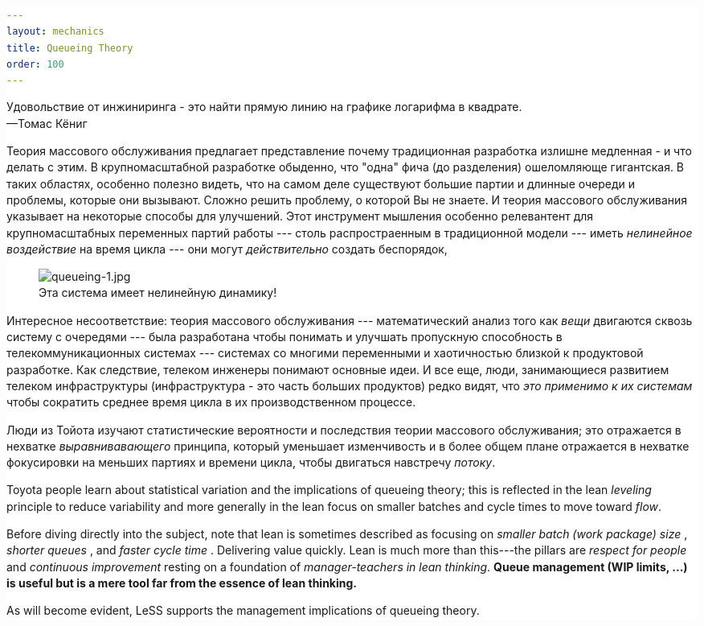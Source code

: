 ```yaml
---
layout: mechanics
title: Queueing Theory
order: 100
---
```

<div class="chapter_quote"><p>
Удовольствие от инжиниринга - это найти прямую линию на графике логарифма в квадрате.
<br/>
—Томас Кёниг
</p></div>


Теория массового обслуживания предлагает представление почему традиционная разработка излишне медленная - и что делать с этим. В крупномасштабной разработке обыденно, что "одна" фича (до разделения) ошеломляюще гигантская. В таких областях, особенно полезно видеть, что на самом деле существуют большие партии и длинные очереди и проблемы, которые они вызывают. Сложно решить проблему, о которой Вы не знаете. И теория массового обслуживания указывает на некоторые способы для улучшений. Этот инструмент мышления особенно релевантент для крупномасштабных переменных партий работы --- столь распростраенным в традиционной модели --- иметь *нелинейное воздействие* на время цикла --- они могут *действительно* создать беспорядок,

<figure>
  <img class="rounded shadowed" src="/img/queueing_theory/queueing-1.jpg" alt="queueing-1.jpg">
  <figcaption>Эта система имеет нелинейную динамику!</figcaption>
</figure>

Интересное несоответствие: теория массового обслуживания --- математический анализ того как *вещи* двигаются сквозь систему с очередями --- была разработана чтобы понимать и улучшать пропускную способность в телекоммуникационных системах --- системах со многими переменными и хаотичностью близкой к продуктовой разработке. Как следствие, телеком инженеры понимают основные идеи. И все еще, люди, занимающиеся развитием телеком инфраструктуры (инфраструктура - это часть больших продуктов) редко видят, что *это применимо к их системам* чтобы сократить среднее время цикла в их производственном процессе.

Люди из Тойота изучают статистические вероятности и последствия теории массового обслуживания; это отражается в нехватке *выравнивавающего* принципа, который уменьшает изменчивость и в более общем плане отражается в нехватке фокусировки на меньших партиях и времени цикла, чтобы двигаться навстречу *потоку*.

Toyota people learn about statistical variation and the implications of queueing theory; this is reflected in the lean *leveling* principle to reduce variability and more generally in the lean focus on smaller batches and cycle times to move toward *flow*.

Before diving directly into the subject, note that lean is sometimes described as focusing on *smaller batch (work package) size* , *shorter queues* , and *faster cycle time* . Delivering value quickly. Lean is much more than this---the pillars are *respect for people* and *continuous improvement* resting on a foundation of *manager-teachers in lean thinking*. **Queue management (WIP limits, ...) is useful but is a mere tool far from the essence of lean thinking.**

As will become evident, LeSS supports the management implications of queueing theory.


